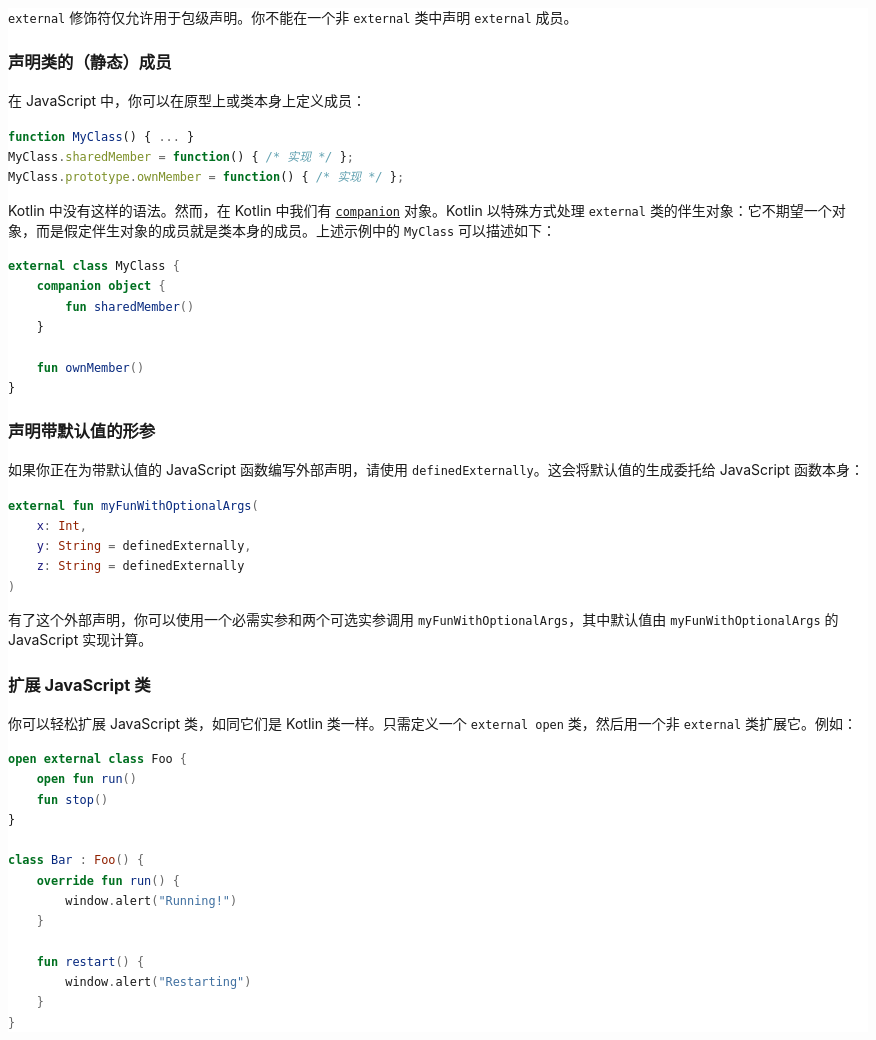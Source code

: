 `external` 修饰符仅允许用于包级声明。你不能在一个非 `external` 类中声明 `external` 成员。

### 声明类的（静态）成员

在 JavaScript 中，你可以在原型上或类本身上定义成员：

```javascript
function MyClass() { ... }
MyClass.sharedMember = function() { /* 实现 */ };
MyClass.prototype.ownMember = function() { /* 实现 */ };
```

Kotlin 中没有这样的语法。然而，在 Kotlin 中我们有 [`companion`](object-declarations.md#companion-objects) 对象。Kotlin 以特殊方式处理 `external` 类的伴生对象：它不期望一个对象，而是假定伴生对象的成员就是类本身的成员。上述示例中的 `MyClass` 可以描述如下：

```kotlin
external class MyClass {
    companion object {
        fun sharedMember()
    }

    fun ownMember()
}
```

### 声明带默认值的形参

如果你正在为带默认值的 JavaScript 函数编写外部声明，请使用 `definedExternally`。这会将默认值的生成委托给 JavaScript 函数本身：

```kotlin
external fun myFunWithOptionalArgs(
    x: Int,
    y: String = definedExternally,
    z: String = definedExternally
)
```

有了这个外部声明，你可以使用一个必需实参和两个可选实参调用 `myFunWithOptionalArgs`，其中默认值由 `myFunWithOptionalArgs` 的 JavaScript 实现计算。

### 扩展 JavaScript 类

你可以轻松扩展 JavaScript 类，如同它们是 Kotlin 类一样。只需定义一个 `external open` 类，然后用一个非 `external` 类扩展它。例如：

```kotlin
open external class Foo {
    open fun run()
    fun stop()
}

class Bar : Foo() {
    override fun run() {
        window.alert("Running!")
    }

    fun restart() {
        window.alert("Restarting")
    }
}
```
